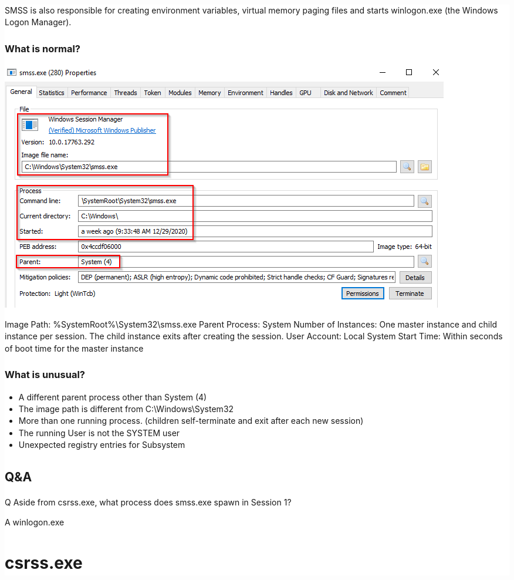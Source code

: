 SMSS is also responsible for creating environment variables, virtual memory paging files and starts winlogon.exe (the Windows Logon Manager).

### What is normal?

![alt text](smss.png)

Image Path:  %SystemRoot%\System32\smss.exe
Parent Process:  System
Number of Instances:  One master instance and child instance per session. The child instance exits after creating the session.
User Account:  Local System
Start Time:  Within seconds of boot time for the master instance

### What is unusual?

-    A different parent process other than System (4)
-    The image path is different from C:\Windows\System32
-    More than one running process. (children self-terminate and exit after each new session)
-    The running User is not the SYSTEM user
-    Unexpected registry entries for Subsystem

## Q&A 

Q Aside from csrss.exe, what process does smss.exe spawn in Session 1?

A winlogon.exe



# csrss.exe
